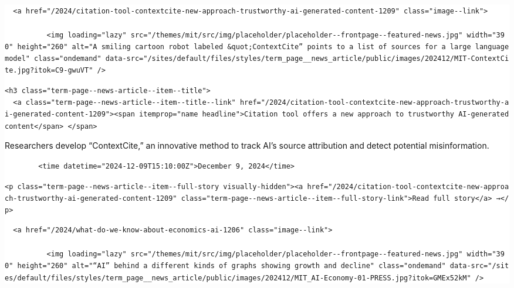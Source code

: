  <div class="term-page--news-article--item--cover-image">
    

            

      <a href="/2024/citation-tool-contextcite-new-approach-trustworthy-ai-generated-content-1209" class="image--link">

              <img loading="lazy" src="/themes/mit/src/img/placeholder/placeholder--frontpage--featured-news.jpg" width="390" height="260" alt="A smiling cartoon robot labeled &quot;ContextCite” points to a list of sources for a large language model" class="ondemand" data-src="/sites/default/files/styles/term_page__news_article/public/images/202412/MIT-ContextCite.jpg?itok=C9-gwuVT" />


        
</a>
    
        
  
        
   </div>

  <div class="term-page--news-article--item--descr">

    <h3 class="term-page--news-article--item--title">
      <a class="term-page--news-article--item--title--link" href="/2024/citation-tool-contextcite-new-approach-trustworthy-ai-generated-content-1209"><span itemprop="name headline">Citation tool offers a new approach to trustworthy AI-generated content</span> </span>
</a>
    </h3>

    
<p  class="term-page--news-article--item--dek">
        <span>Researchers develop “ContextCite,” an innovative method to track AI’s source attribution and detect potential misinformation.</span> 
  </p>

<p  class="term-page--news-article--item--publication-date">
      

            <time datetime="2024-12-09T15:10:00Z">December 9, 2024</time>
        

  </p>


    <p class="term-page--news-article--item--full-story visually-hidden"><a href="/2024/citation-tool-contextcite-new-approach-trustworthy-ai-generated-content-1209" class="term-page--news-article--item--full-story-link">Read full story</a> →</p>
  </div>

</article>
</div>
    <div class="page-term--views--list-item"><article class="term-page--news-article--item">
  
  <div class="term-page--news-article--item--cover-image">
    

            

      <a href="/2024/what-do-we-know-about-economics-ai-1206" class="image--link">

              <img loading="lazy" src="/themes/mit/src/img/placeholder/placeholder--frontpage--featured-news.jpg" width="390" height="260" alt="“AI” behind a different kinds of graphs showing growth and decline" class="ondemand" data-src="/sites/default/files/styles/term_page__news_article/public/images/202412/MIT_AI-Economy-01-PRESS.jpg?itok=GMEx52kM" />


        
</a>
    